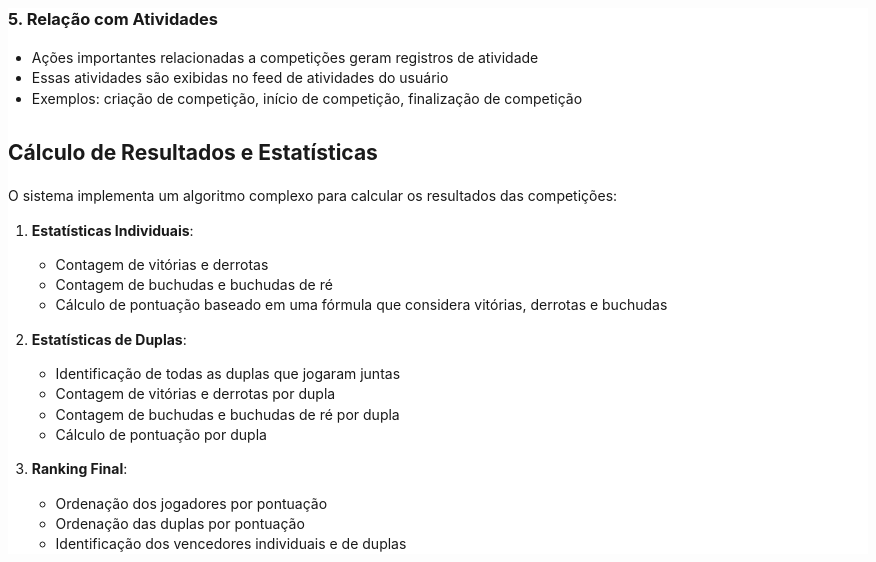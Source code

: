### 5. Relação com Atividades

- Ações importantes relacionadas a competições geram registros de atividade
- Essas atividades são exibidas no feed de atividades do usuário
- Exemplos: criação de competição, início de competição, finalização de competição

## Cálculo de Resultados e Estatísticas

O sistema implementa um algoritmo complexo para calcular os resultados das competições:

1. **Estatísticas Individuais**:
   - Contagem de vitórias e derrotas
   - Contagem de buchudas e buchudas de ré
   - Cálculo de pontuação baseado em uma fórmula que considera vitórias, derrotas e buchudas

2. **Estatísticas de Duplas**:
   - Identificação de todas as duplas que jogaram juntas
   - Contagem de vitórias e derrotas por dupla
   - Contagem de buchudas e buchudas de ré por dupla
   - Cálculo de pontuação por dupla

3. **Ranking Final**:
   - Ordenação dos jogadores por pontuação
   - Ordenação das duplas por pontuação
   - Identificação dos vencedores individuais e de duplas
